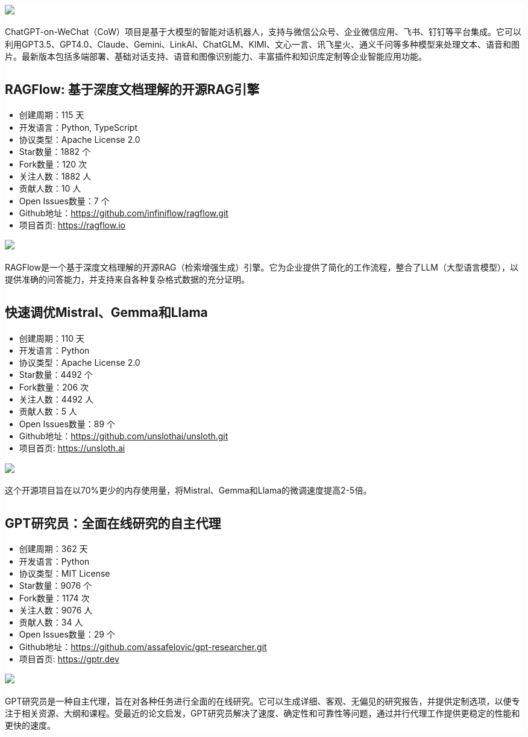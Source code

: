 ![](/images/zhayujie-chatgpt-on-wechat-0.png)

ChatGPT-on-WeChat（CoW）项目是基于大模型的智能对话机器人，支持与微信公众号、企业微信应用、飞书、钉钉等平台集成。它可以利用GPT3.5、GPT4.0、Claude、Gemini、LinkAI、ChatGLM、KIMI、文心一言、讯飞星火、通义千问等多种模型来处理文本、语音和图片。最新版本包括多端部署、基础对话支持、语音和图像识别能力、丰富插件和知识库定制等企业智能应用功能。

## RAGFlow: 基于深度文档理解的开源RAG引擎

* 创建周期：115 天
* 开发语言：Python, TypeScript
* 协议类型：Apache License 2.0
* Star数量：1882 个
* Fork数量：120 次
* 关注人数：1882 人
* 贡献人数：10 人
* Open Issues数量：7 个
* Github地址：https://github.com/infiniflow/ragflow.git
* 项目首页: https://ragflow.io


![](/images/infiniflow-ragflow-0.png)

RAGFlow是一个基于深度文档理解的开源RAG（检索增强生成）引擎。它为企业提供了简化的工作流程，整合了LLM（大型语言模型），以提供准确的问答能力，并支持来自各种复杂格式数据的充分证明。

## 快速调优Mistral、Gemma和Llama

* 创建周期：110 天
* 开发语言：Python
* 协议类型：Apache License 2.0
* Star数量：4492 个
* Fork数量：206 次
* 关注人数：4492 人
* 贡献人数：5 人
* Open Issues数量：89 个
* Github地址：https://github.com/unslothai/unsloth.git
* 项目首页: https://unsloth.ai


![](/images/unslothai-unsloth-0.png)

这个开源项目旨在以70%更少的内存使用量，将Mistral、Gemma和Llama的微调速度提高2-5倍。

## GPT研究员：全面在线研究的自主代理

* 创建周期：362 天
* 开发语言：Python
* 协议类型：MIT License
* Star数量：9076 个
* Fork数量：1174 次
* 关注人数：9076 人
* 贡献人数：34 人
* Open Issues数量：29 个
* Github地址：https://github.com/assafelovic/gpt-researcher.git
* 项目首页: https://gptr.dev


![](/images/assafelovic-gpt-researcher-0.png)

GPT研究员是一种自主代理，旨在对各种任务进行全面的在线研究。它可以生成详细、客观、无偏见的研究报告，并提供定制选项，以便专注于相关资源、大纲和课程。受最近的论文启发，GPT研究员解决了速度、确定性和可靠性等问题，通过并行代理工作提供更稳定的性能和更快的速度。

